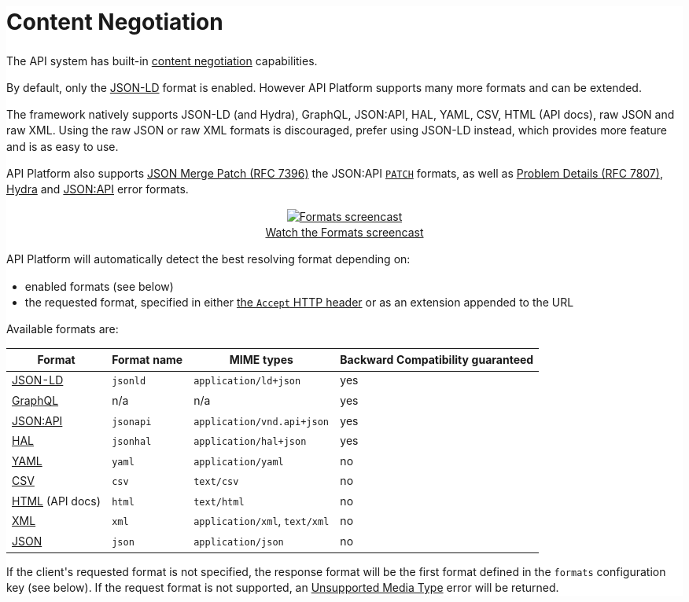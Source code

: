 # Content Negotiation

The API system has built-in
[content negotiation](https://en.wikipedia.org/wiki/Content_negotiation)
capabilities.

By default, only the [JSON-LD](https://json-ld.org) format is enabled. However
API Platform supports many more formats and can be extended.

The framework natively supports JSON-LD (and Hydra), GraphQL, JSON:API, HAL,
YAML, CSV, HTML (API docs), raw JSON and raw XML. Using the raw JSON or raw XML
formats is discouraged, prefer using JSON-LD instead, which provides more
feature and is as easy to use.

API Platform also supports
[JSON Merge Patch (RFC 7396)](https://tools.ietf.org/html/rfc7396) the JSON:API
[`PATCH`](https://jsonapi.org/format/#crud-updating) formats, as well as
[Problem Details (RFC 7807)](https://tools.ietf.org/html/rfc7807),
[Hydra](https://www.hydra-cg.com/spec/latest/core/#description-of-http-status-codes-and-errors)
and [JSON:API](https://jsonapi.org/format/#errors) error formats.

<p align="center" class="symfonycasts"><a href="https://symfonycasts.com/screencast/api-platform/formats?cid=apip"><img src="../symfony/images/symfonycasts-player.png" alt="Formats screencast"><br>Watch the Formats screencast</a></p>

API Platform will automatically detect the best resolving format depending on:

- enabled formats (see below)
- the requested format, specified in either
  [the `Accept` HTTP header](https://developer.mozilla.org/en-US/docs/Web/HTTP/Headers/Accept)
  or as an extension appended to the URL

Available formats are:

| Format                                                | Format name | MIME types                    | Backward Compatibility guaranteed |
| ----------------------------------------------------- | ----------- | ----------------------------- | --------------------------------- |
| [JSON-LD](https://json-ld.org)                        | `jsonld`    | `application/ld+json`         | yes                               |
| [GraphQL](graphql.md)                                 | n/a         | n/a                           | yes                               |
| [JSON:API](https://jsonapi.org/)                      | `jsonapi`   | `application/vnd.api+json`    | yes                               |
| [HAL](https://stateless.group/hal_specification.html) | `jsonhal`   | `application/hal+json`        | yes                               |
| [YAML](https://yaml.org/)                             | `yaml`      | `application/yaml`            | no                                |
| [CSV](https://tools.ietf.org/html/rfc4180)            | `csv`       | `text/csv`                    | no                                |
| [HTML](https://whatwg.org/) (API docs)                | `html`      | `text/html`                   | no                                |
| [XML](https://www.w3.org/XML/)                        | `xml`       | `application/xml`, `text/xml` | no                                |
| [JSON](https://www.json.org/)                         | `json`      | `application/json`            | no                                |

If the client's requested format is not specified, the response format will be
the first format defined in the `formats` configuration key (see below). If the
request format is not supported, an
[Unsupported Media Type](https://developer.mozilla.org/fr/docs/Web/HTTP/Status/415)
error will be returned.
